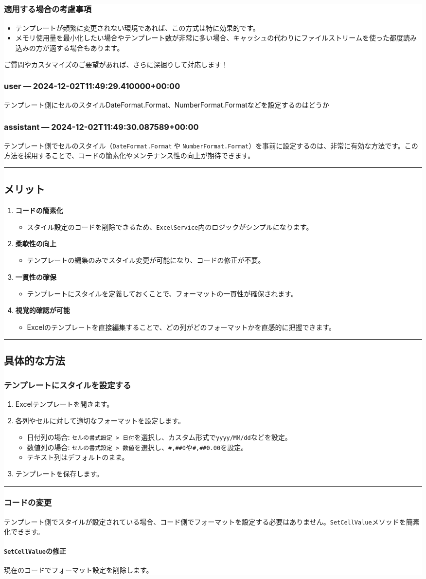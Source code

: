 ### **適用する場合の考慮事項**

- テンプレートが頻繁に変更されない環境であれば、この方式は特に効果的です。
- メモリ使用量を最小化したい場合やテンプレート数が非常に多い場合、キャッシュの代わりにファイルストリームを使った都度読み込みの方が適する場合もあります。

ご質問やカスタマイズのご要望があれば、さらに深掘りして対応します！

### user — 2024-12-02T11:49:29.410000+00:00

テンプレート側にセルのスタイルDateFormat.Format、NumberFormat.Formatなどを設定するのはどうか

### assistant — 2024-12-02T11:49:30.087589+00:00

テンプレート側でセルのスタイル（`DateFormat.Format` や `NumberFormat.Format`）を事前に設定するのは、非常に有効な方法です。この方法を採用することで、コードの簡素化やメンテナンス性の向上が期待できます。

---

## **メリット**
1. **コードの簡素化**
   - スタイル設定のコードを削除できるため、`ExcelService`内のロジックがシンプルになります。

2. **柔軟性の向上**
   - テンプレートの編集のみでスタイル変更が可能になり、コードの修正が不要。

3. **一貫性の確保**
   - テンプレートにスタイルを定義しておくことで、フォーマットの一貫性が確保されます。

4. **視覚的確認が可能**
   - Excelのテンプレートを直接編集することで、どの列がどのフォーマットかを直感的に把握できます。

---

## **具体的な方法**

### **テンプレートにスタイルを設定する**
1. Excelテンプレートを開きます。
2. 各列やセルに対して適切なフォーマットを設定します。
   - 日付列の場合: `セルの書式設定 > 日付`を選択し、カスタム形式で`yyyy/MM/dd`などを設定。
   - 数値列の場合: `セルの書式設定 > 数値`を選択し、`#,##0`や`#,##0.00`を設定。
   - テキスト列はデフォルトのまま。

3. テンプレートを保存します。

---

### **コードの変更**

テンプレート側でスタイルが設定されている場合、コード側でフォーマットを設定する必要はありません。`SetCellValue`メソッドを簡素化できます。

#### **`SetCellValue`の修正**
現在のコードでフォーマット設定を削除します。

